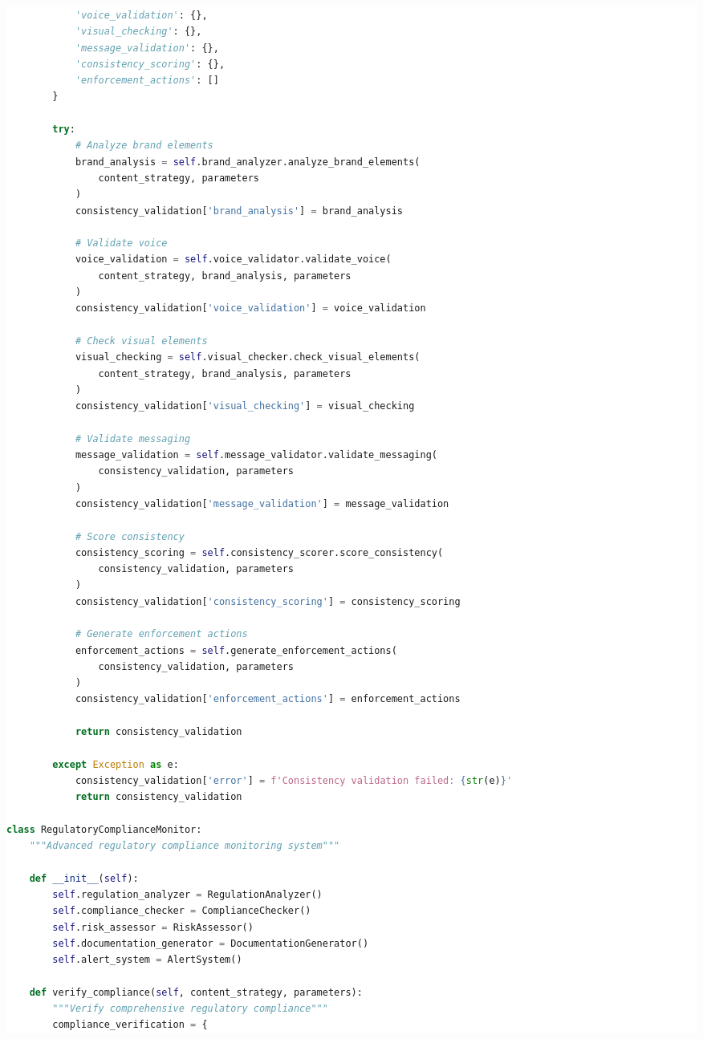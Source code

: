 ```python
            'voice_validation': {},
            'visual_checking': {},
            'message_validation': {},
            'consistency_scoring': {},
            'enforcement_actions': []
        }
        
        try:
            # Analyze brand elements
            brand_analysis = self.brand_analyzer.analyze_brand_elements(
                content_strategy, parameters
            )
            consistency_validation['brand_analysis'] = brand_analysis
            
            # Validate voice
            voice_validation = self.voice_validator.validate_voice(
                content_strategy, brand_analysis, parameters
            )
            consistency_validation['voice_validation'] = voice_validation
            
            # Check visual elements
            visual_checking = self.visual_checker.check_visual_elements(
                content_strategy, brand_analysis, parameters
            )
            consistency_validation['visual_checking'] = visual_checking
            
            # Validate messaging
            message_validation = self.message_validator.validate_messaging(
                consistency_validation, parameters
            )
            consistency_validation['message_validation'] = message_validation
            
            # Score consistency
            consistency_scoring = self.consistency_scorer.score_consistency(
                consistency_validation, parameters
            )
            consistency_validation['consistency_scoring'] = consistency_scoring
            
            # Generate enforcement actions
            enforcement_actions = self.generate_enforcement_actions(
                consistency_validation, parameters
            )
            consistency_validation['enforcement_actions'] = enforcement_actions
            
            return consistency_validation
            
        except Exception as e:
            consistency_validation['error'] = f'Consistency validation failed: {str(e)}'
            return consistency_validation

class RegulatoryComplianceMonitor:
    """Advanced regulatory compliance monitoring system"""
    
    def __init__(self):
        self.regulation_analyzer = RegulationAnalyzer()
        self.compliance_checker = ComplianceChecker()
        self.risk_assessor = RiskAssessor()
        self.documentation_generator = DocumentationGenerator()
        self.alert_system = AlertSystem()
    
    def verify_compliance(self, content_strategy, parameters):
        """Verify comprehensive regulatory compliance"""
        compliance_verification = {
```